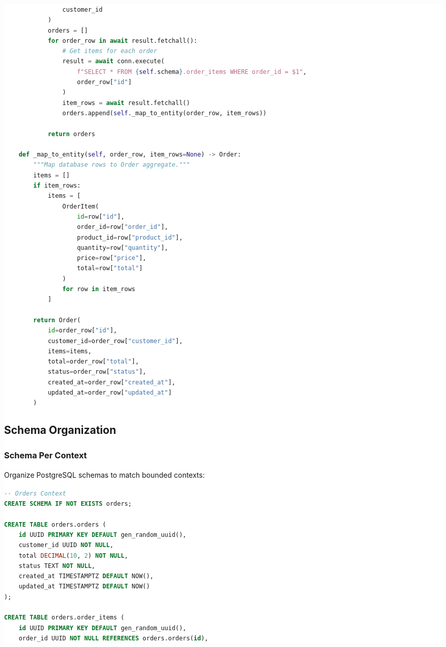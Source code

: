 ```python
                customer_id
            )
            orders = []
            for order_row in await result.fetchall():
                # Get items for each order
                result = await conn.execute(
                    f"SELECT * FROM {self.schema}.order_items WHERE order_id = $1",
                    order_row["id"]
                )
                item_rows = await result.fetchall()
                orders.append(self._map_to_entity(order_row, item_rows))

            return orders

    def _map_to_entity(self, order_row, item_rows=None) -> Order:
        """Map database rows to Order aggregate."""
        items = []
        if item_rows:
            items = [
                OrderItem(
                    id=row["id"],
                    order_id=row["order_id"],
                    product_id=row["product_id"],
                    quantity=row["quantity"],
                    price=row["price"],
                    total=row["total"]
                )
                for row in item_rows
            ]

        return Order(
            id=order_row["id"],
            customer_id=order_row["customer_id"],
            items=items,
            total=order_row["total"],
            status=order_row["status"],
            created_at=order_row["created_at"],
            updated_at=order_row["updated_at"]
        )
```

## Schema Organization

### Schema Per Context

Organize PostgreSQL schemas to match bounded contexts:

```sql
-- Orders Context
CREATE SCHEMA IF NOT EXISTS orders;

CREATE TABLE orders.orders (
    id UUID PRIMARY KEY DEFAULT gen_random_uuid(),
    customer_id UUID NOT NULL,
    total DECIMAL(10, 2) NOT NULL,
    status TEXT NOT NULL,
    created_at TIMESTAMPTZ DEFAULT NOW(),
    updated_at TIMESTAMPTZ DEFAULT NOW()
);

CREATE TABLE orders.order_items (
    id UUID PRIMARY KEY DEFAULT gen_random_uuid(),
    order_id UUID NOT NULL REFERENCES orders.orders(id),
```